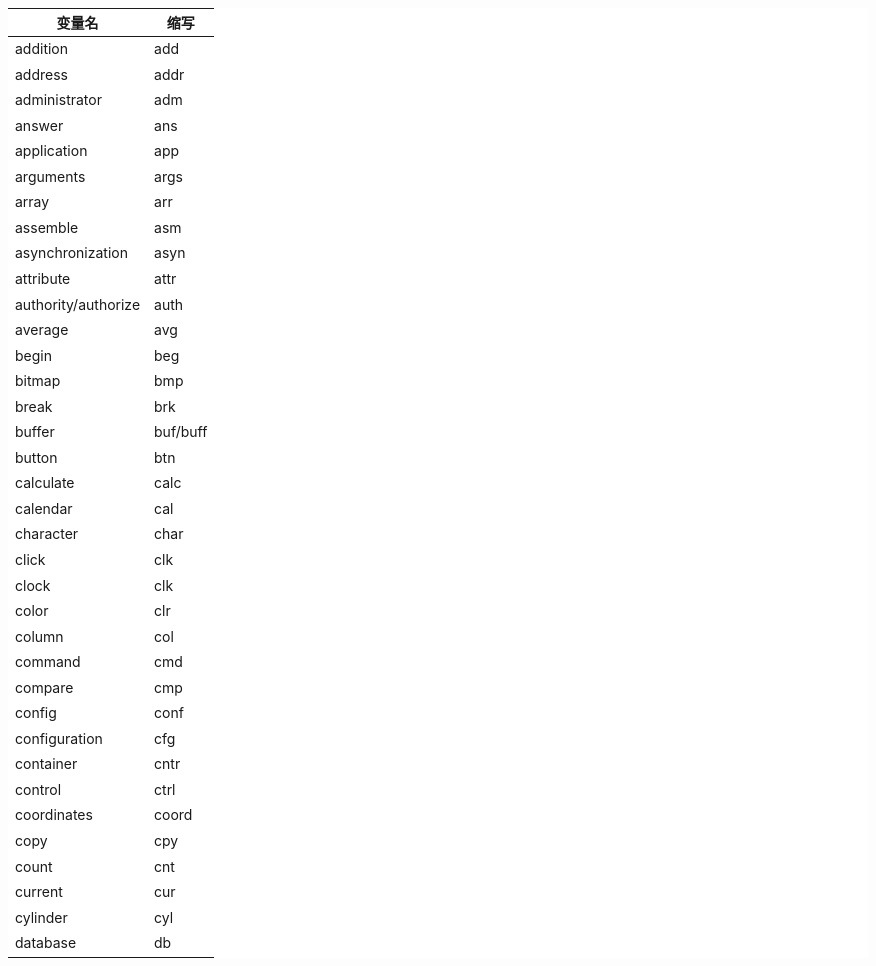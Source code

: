 | 变量名                                   | 缩写       |
|---------------------------------------|----------|
| addition                              | add      |
| address                               | addr     |
| administrator                         | adm      |
| answer                                | ans      |
| application                           | app      |
| arguments                             | args     |
| array                                 | arr      |
| assemble                              | asm      |
| asynchronization                      | asyn     |
| attribute                             | attr     |
| authority/authorize                   | auth     |
| average                               | avg      |
| begin                                 | beg      |
| bitmap                                | bmp      |
| break                                 | brk      |
| buffer                                | buf/buff |
| button                                | btn      |
| calculate                             | calc     |
| calendar                              | cal      |
| character                             | char     |
| click                                 | clk      |
| clock                                 | clk      |
| color                                 | clr      |
| column                                | col      |
| command                               | cmd      |
| compare                               | cmp      |
| config                                | conf     |
| configuration                         | cfg      |
| container                             | cntr     |
| control                               | ctrl     |
| coordinates                           | coord    |
| copy                                  | cpy      |
| count                                 | cnt      |
| current                               | cur      |
| cylinder                              | cyl      |
| database                              | db       |